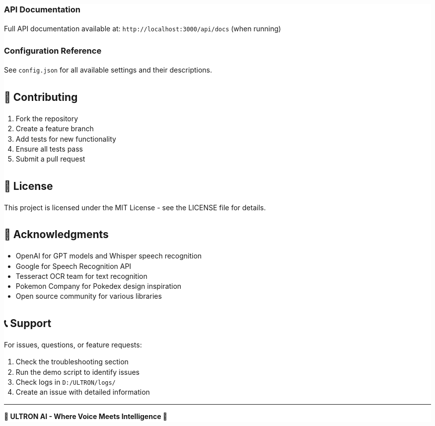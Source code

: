 ### API Documentation
Full API documentation available at: `http://localhost:3000/api/docs` (when running)

### Configuration Reference
See `config.json` for all available settings and their descriptions.

## 🤝 Contributing

1. Fork the repository
2. Create a feature branch
3. Add tests for new functionality
4. Ensure all tests pass
5. Submit a pull request

## 📄 License

This project is licensed under the MIT License - see the LICENSE file for details.

## 🙏 Acknowledgments

- OpenAI for GPT models and Whisper speech recognition
- Google for Speech Recognition API
- Tesseract OCR team for text recognition
- Pokemon Company for Pokedex design inspiration
- Open source community for various libraries

## 📞 Support

For issues, questions, or feature requests:
1. Check the troubleshooting section
2. Run the demo script to identify issues
3. Check logs in `D:/ULTRON/logs/`
4. Create an issue with detailed information

---

**🔴 ULTRON AI - Where Voice Meets Intelligence 🔴**
